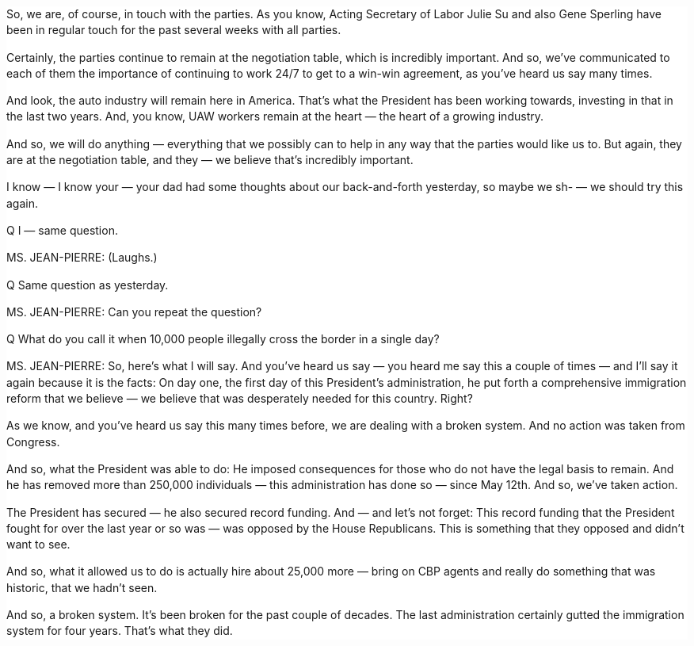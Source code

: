 So, we are, of course, in touch with the parties. As you know, Acting
Secretary of Labor Julie Su and also Gene Sperling have been in regular
touch for the past several weeks with all parties.

Certainly, the parties continue to remain at the negotiation table,
which is incredibly important. And so, we’ve communicated to each of
them the importance of continuing to work 24/7 to get to a win-win
agreement, as you’ve heard us say many times.

And look, the auto industry will remain here in America. That’s what the
President has been working towards, investing in that in the last two
years. And, you know, UAW workers remain at the heart — the heart of a
growing industry.

And so, we will do anything — everything that we possibly can to help in
any way that the parties would like us to. But again, they are at the
negotiation table, and they — we believe that’s incredibly important.

I know — I know your — your dad had some thoughts about our
back-and-forth yesterday, so maybe we sh- — we should try this again.

Q I — same question.

MS. JEAN-PIERRE: (Laughs.)

Q Same question as yesterday.

MS. JEAN-PIERRE: Can you repeat the question?

Q What do you call it when 10,000 people illegally cross the border in a
single day?

MS. JEAN-PIERRE: So, here’s what I will say. And you’ve heard us say —
you heard me say this a couple of times — and I’ll say it again because
it is the facts: On day one, the first day of this President’s
administration, he put forth a comprehensive immigration reform that we
believe — we believe that was desperately needed for this country.
Right?

As we know, and you’ve heard us say this many times before, we are
dealing with a broken system. And no action was taken from Congress.

And so, what the President was able to do: He imposed consequences for
those who do not have the legal basis to remain. And he has removed more
than 250,000 individuals — this administration has done so — since May
12th. And so, we’ve taken action.

The President has secured — he also secured record funding. And — and
let’s not forget: This record funding that the President fought for over
the last year or so was — was opposed by the House Republicans. This is
something that they opposed and didn’t want to see.

And so, what it allowed us to do is actually hire about 25,000 more —
bring on CBP agents and really do something that was historic, that we
hadn’t seen.

And so, a broken system. It’s been broken for the past couple of
decades. The last administration certainly gutted the immigration system
for four years. That’s what they did.
